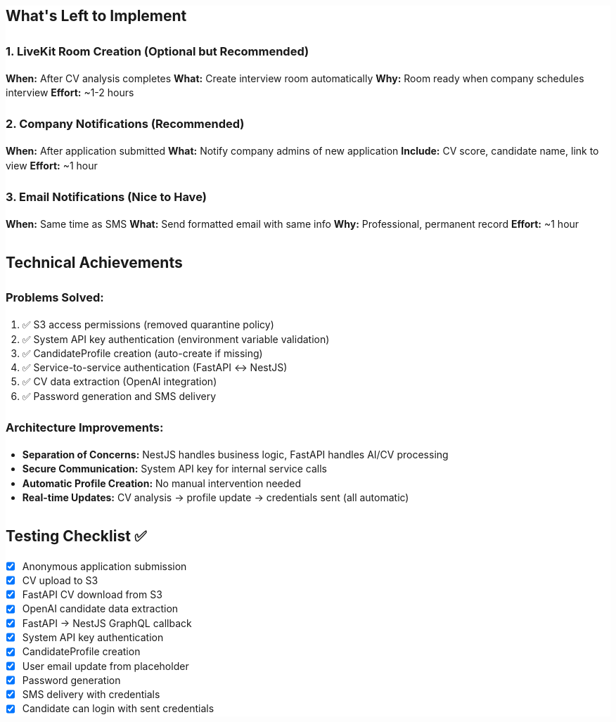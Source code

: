 ## What's Left to Implement

### 1. LiveKit Room Creation (Optional but Recommended)
**When:** After CV analysis completes
**What:** Create interview room automatically
**Why:** Room ready when company schedules interview
**Effort:** ~1-2 hours

### 2. Company Notifications (Recommended)
**When:** After application submitted
**What:** Notify company admins of new application
**Include:** CV score, candidate name, link to view
**Effort:** ~1 hour

### 3. Email Notifications (Nice to Have)
**When:** Same time as SMS
**What:** Send formatted email with same info
**Why:** Professional, permanent record
**Effort:** ~1 hour

## Technical Achievements

### Problems Solved:
1. ✅ S3 access permissions (removed quarantine policy)
2. ✅ System API key authentication (environment variable validation)
3. ✅ CandidateProfile creation (auto-create if missing)
4. ✅ Service-to-service authentication (FastAPI ↔ NestJS)
5. ✅ CV data extraction (OpenAI integration)
6. ✅ Password generation and SMS delivery

### Architecture Improvements:
- **Separation of Concerns:** NestJS handles business logic, FastAPI handles AI/CV processing
- **Secure Communication:** System API key for internal service calls
- **Automatic Profile Creation:** No manual intervention needed
- **Real-time Updates:** CV analysis → profile update → credentials sent (all automatic)

## Testing Checklist ✅

- [x] Anonymous application submission
- [x] CV upload to S3
- [x] FastAPI CV download from S3
- [x] OpenAI candidate data extraction
- [x] FastAPI → NestJS GraphQL callback
- [x] System API key authentication
- [x] CandidateProfile creation
- [x] User email update from placeholder
- [x] Password generation
- [x] SMS delivery with credentials
- [x] Candidate can login with sent credentials
